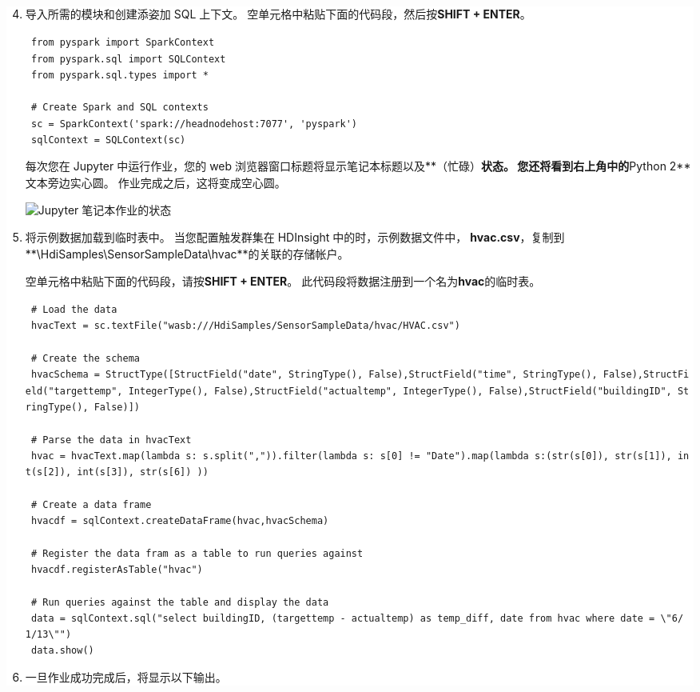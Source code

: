 4. 导入所需的模块和创建添姿加 SQL 上下文。 空单元格中粘贴下面的代码段，然后按**SHIFT + ENTER**。

        from pyspark import SparkContext
        from pyspark.sql import SQLContext
        from pyspark.sql.types import *

        # Create Spark and SQL contexts
        sc = SparkContext('spark://headnodehost:7077', 'pyspark')
        sqlContext = SQLContext(sc)

    每次您在 Jupyter 中运行作业，您的 web 浏览器窗口标题将显示笔记本标题以及**（忙碌）**状态。 您还将看到右上角中的**Python 2**文本旁边实心圆。 作业完成之后，这将变成空心圆。

     ![Jupyter 笔记本作业的状态](./media/hdinsight-apache-spark-zeppelin-notebook-jupyter-spark-sql-v1/HDI.Spark.Jupyter.Job.Status.png "Status of a Jupyter notebook job")

4. 将示例数据加载到临时表中。 当您配置触发群集在 HDInsight 中的时，示例数据文件中， **hvac.csv**，复制到**\HdiSamples\SensorSampleData\hvac**的关联的存储帐户。

    空单元格中粘贴下面的代码段，请按**SHIFT + ENTER**。 此代码段将数据注册到一个名为**hvac**的临时表。


        # Load the data
        hvacText = sc.textFile("wasb:///HdiSamples/SensorSampleData/hvac/HVAC.csv")
        
        # Create the schema
        hvacSchema = StructType([StructField("date", StringType(), False),StructField("time", StringType(), False),StructField("targettemp", IntegerType(), False),StructField("actualtemp", IntegerType(), False),StructField("buildingID", StringType(), False)])
        
        # Parse the data in hvacText
        hvac = hvacText.map(lambda s: s.split(",")).filter(lambda s: s[0] != "Date").map(lambda s:(str(s[0]), str(s[1]), int(s[2]), int(s[3]), str(s[6]) ))
        
        # Create a data frame
        hvacdf = sqlContext.createDataFrame(hvac,hvacSchema)
        
        # Register the data fram as a table to run queries against
        hvacdf.registerAsTable("hvac")
        
        # Run queries against the table and display the data
        data = sqlContext.sql("select buildingID, (targettemp - actualtemp) as temp_diff, date from hvac where date = \"6/1/13\"")
        data.show()

5. 一旦作业成功完成后，将显示以下输出。


[hdinsight 版本]: ../hdinsight-component-versioning/
[hdinsight 上载数据]: ../hdinsight-upload-data/
[hdinsight 存储]: ../hdinsight-use-blob-storage/
[azure 的购买选项]: http://azure.microsoft.com/pricing/purchase-options/
[azure 的成员提供]: http://azure.microsoft.com/pricing/member-offers/
[azure 释放试验]: http://azure.microsoft.com/pricing/free-trial/
[azure 管理门户]: https://manage.windowsazure.com/
[azure 创建 storageaccount]: ../storage-create-storage-account/ 